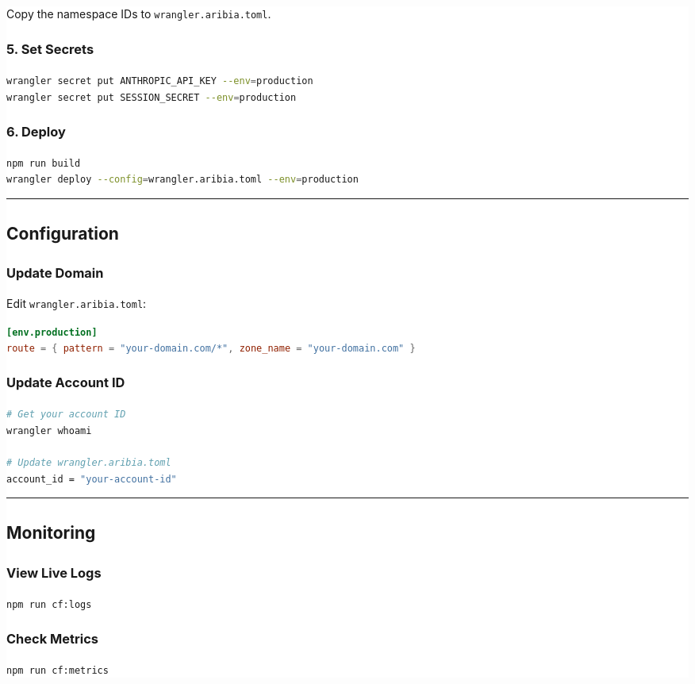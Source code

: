 Copy the namespace IDs to `wrangler.aribia.toml`.

### 5. Set Secrets

```bash
wrangler secret put ANTHROPIC_API_KEY --env=production
wrangler secret put SESSION_SECRET --env=production
```

### 6. Deploy

```bash
npm run build
wrangler deploy --config=wrangler.aribia.toml --env=production
```

---

## Configuration

### Update Domain

Edit `wrangler.aribia.toml`:

```toml
[env.production]
route = { pattern = "your-domain.com/*", zone_name = "your-domain.com" }
```

### Update Account ID

```bash
# Get your account ID
wrangler whoami

# Update wrangler.aribia.toml
account_id = "your-account-id"
```

---

## Monitoring

### View Live Logs

```bash
npm run cf:logs
```

### Check Metrics

```bash
npm run cf:metrics
```
